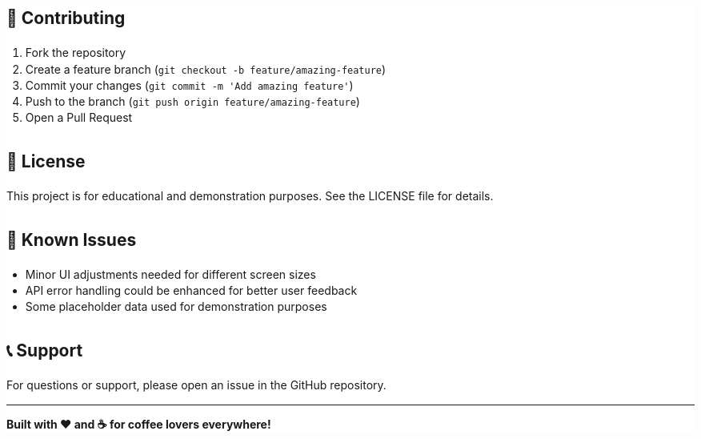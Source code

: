 ## 🤝 Contributing

1. Fork the repository
2. Create a feature branch (`git checkout -b feature/amazing-feature`)
3. Commit your changes (`git commit -m 'Add amazing feature'`)
4. Push to the branch (`git push origin feature/amazing-feature`)
5. Open a Pull Request

## 📄 License

This project is for educational and demonstration purposes. See the LICENSE file for details.

## 🐛 Known Issues

- Minor UI adjustments needed for different screen sizes
- API error handling could be enhanced for better user feedback
- Some placeholder data used for demonstration purposes

## 📞 Support

For questions or support, please open an issue in the GitHub repository.

---

**Built with ❤️ and ☕ for coffee lovers everywhere!**

